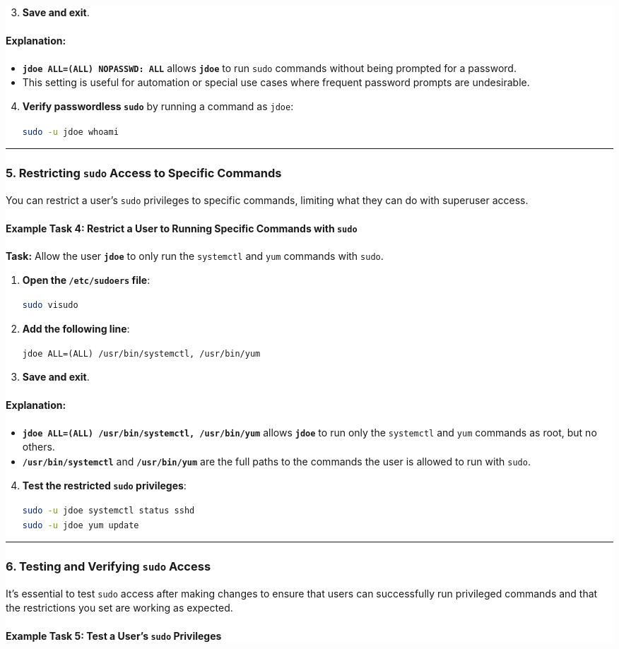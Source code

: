 3. **Save and exit**.

#### **Explanation**:
- **`jdoe ALL=(ALL) NOPASSWD: ALL`** allows **`jdoe`** to run `sudo` commands without being prompted for a password.
- This setting is useful for automation or special use cases where frequent password prompts are undesirable.

4. **Verify passwordless `sudo`** by running a command as `jdoe`:
   ```bash
   sudo -u jdoe whoami
   ```

---

### **5. Restricting `sudo` Access to Specific Commands**

You can restrict a user’s `sudo` privileges to specific commands, limiting what they can do with superuser access.

#### **Example Task 4: Restrict a User to Running Specific Commands with `sudo`**

**Task:** Allow the user **`jdoe`** to only run the `systemctl` and `yum` commands with `sudo`.

1. **Open the `/etc/sudoers` file**:
   ```bash
   sudo visudo
   ```

2. **Add the following line**:
   ```
   jdoe ALL=(ALL) /usr/bin/systemctl, /usr/bin/yum
   ```

3. **Save and exit**.

#### **Explanation**:
- **`jdoe ALL=(ALL) /usr/bin/systemctl, /usr/bin/yum`** allows **`jdoe`** to run only the `systemctl` and `yum` commands as root, but no others.
- **`/usr/bin/systemctl`** and **`/usr/bin/yum`** are the full paths to the commands the user is allowed to run with `sudo`.

4. **Test the restricted `sudo` privileges**:
   ```bash
   sudo -u jdoe systemctl status sshd
   sudo -u jdoe yum update
   ```

---

### **6. Testing and Verifying `sudo` Access**

It’s essential to test `sudo` access after making changes to ensure that users can successfully run privileged commands and that the restrictions you set are working as expected.

#### **Example Task 5: Test a User’s `sudo` Privileges**
